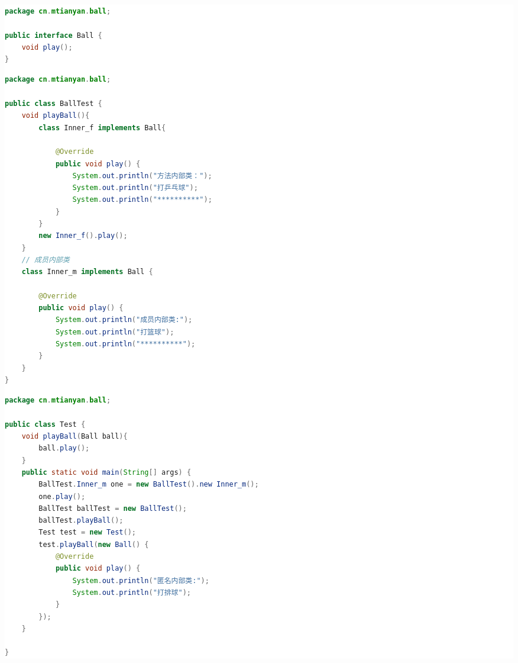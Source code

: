 ```java
package cn.mtianyan.ball;

public interface Ball {
    void play();
}
```

```java
package cn.mtianyan.ball;

public class BallTest {
    void playBall(){
        class Inner_f implements Ball{

            @Override
            public void play() {
                System.out.println("方法内部类：");
                System.out.println("打乒乓球");
                System.out.println("**********");
            }
        }
        new Inner_f().play();
    }
    // 成员内部类
    class Inner_m implements Ball {

        @Override
        public void play() {
            System.out.println("成员内部类:");
            System.out.println("打篮球");
            System.out.println("**********");
        }
    }
}
```

```java
package cn.mtianyan.ball;

public class Test {
    void playBall(Ball ball){
        ball.play();
    }
    public static void main(String[] args) {
        BallTest.Inner_m one = new BallTest().new Inner_m();
        one.play();
        BallTest ballTest = new BallTest();
        ballTest.playBall();
        Test test = new Test();
        test.playBall(new Ball() {
            @Override
            public void play() {
                System.out.println("匿名内部类:");
                System.out.println("打排球");
            }
        });
    }

}
```
